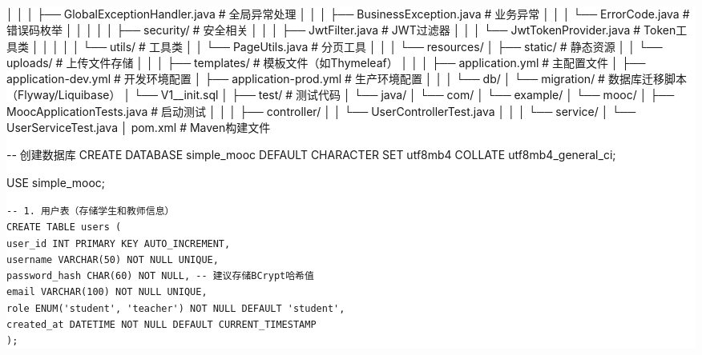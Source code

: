 │ │ │ ├── GlobalExceptionHandler.java # 全局异常处理
│ │ │ ├── BusinessException.java # 业务异常
│ │ │ └── ErrorCode.java # 错误码枚举
│ │ │
│ │ ├── security/ # 安全相关
│ │ │ ├── JwtFilter.java # JWT过滤器
│ │ │ └── JwtTokenProvider.java # Token工具类
│ │ │
│ │ └── utils/ # 工具类
│ │ └── PageUtils.java # 分页工具
│ │
│ └── resources/
│ ├── static/ # 静态资源
│ │ └── uploads/ # 上传文件存储
│ │
│ ├── templates/ # 模板文件（如Thymeleaf）
│ │
│ ├── application.yml # 主配置文件
│ ├── application-dev.yml # 开发环境配置
│ ├── application-prod.yml # 生产环境配置
│ │
│ └── db/
│ └── migration/ # 数据库迁移脚本（Flyway/Liquibase）
│ └── V1__init.sql
│
├── test/ # 测试代码
│ └── java/
│ └── com/
│ └── example/
│ └── mooc/
│ ├── MoocApplicationTests.java # 启动测试
│ │
│ ├── controller/
│ │ └── UserControllerTest.java
│ │
│ └── service/
│ └── UserServiceTest.java
│
pom.xml # Maven构建文件

-- 创建数据库
CREATE DATABASE simple_mooc DEFAULT CHARACTER SET utf8mb4 COLLATE utf8mb4_general_ci;

USE simple_mooc;

```
-- 1. 用户表（存储学生和教师信息）
CREATE TABLE users (
user_id INT PRIMARY KEY AUTO_INCREMENT,
username VARCHAR(50) NOT NULL UNIQUE,
password_hash CHAR(60) NOT NULL, -- 建议存储BCrypt哈希值
email VARCHAR(100) NOT NULL UNIQUE,
role ENUM('student', 'teacher') NOT NULL DEFAULT 'student',
created_at DATETIME NOT NULL DEFAULT CURRENT_TIMESTAMP
);

```
